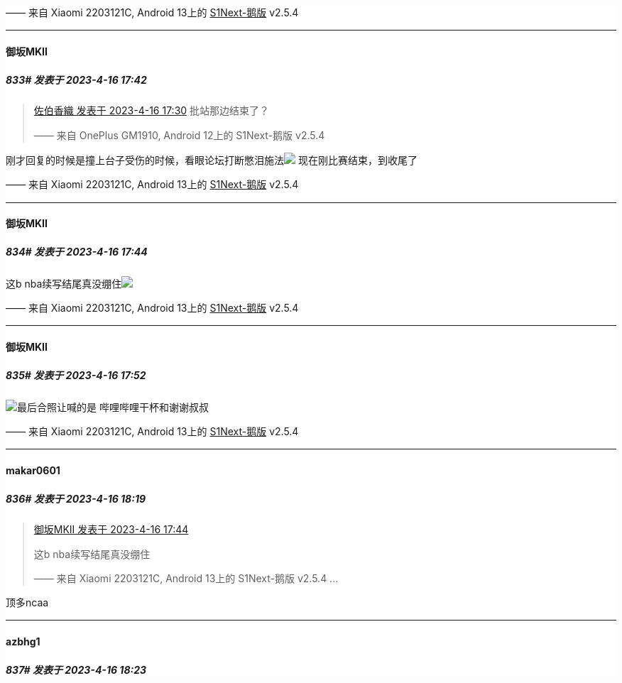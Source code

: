 —— 来自 Xiaomi 2203121C, Android 13上的 [S1Next-鹅版](https://github.com/ykrank/S1-Next/releases) v2.5.4

*****

####  御坂MKII  
##### 833#       发表于 2023-4-16 17:42

<blockquote><a href="httphttps://bbs.saraba1st.com/2b/forum.php?mod=redirect&amp;goto=findpost&amp;pid=60478666&amp;ptid=2020657" target="_blank">佐伯香織 发表于 2023-4-16 17:30</a>
批站那边结束了？

—— 来自 OnePlus GM1910, Android 12上的 S1Next-鹅版 v2.5.4</blockquote>
刚才回复的时候是撞上台子受伤的时候，看眼论坛打断憋泪施法<img src="https://static.saraba1st.com/image/smiley/face2017/140.png" referrerpolicy="no-referrer">
现在刚比赛结束，到收尾了

—— 来自 Xiaomi 2203121C, Android 13上的 [S1Next-鹅版](https://github.com/ykrank/S1-Next/releases) v2.5.4


*****

####  御坂MKII  
##### 834#       发表于 2023-4-16 17:44

这b nba续写结尾真没绷住<img src="https://static.saraba1st.com/image/smiley/face2017/018.png" referrerpolicy="no-referrer">

—— 来自 Xiaomi 2203121C, Android 13上的 [S1Next-鹅版](https://github.com/ykrank/S1-Next/releases) v2.5.4


*****

####  御坂MKII  
##### 835#       发表于 2023-4-16 17:52

<img src="https://static.saraba1st.com/image/smiley/face2017/037.png" referrerpolicy="no-referrer">最后合照让喊的是 哔哩哔哩干杯和谢谢叔叔

—— 来自 Xiaomi 2203121C, Android 13上的 [S1Next-鹅版](https://github.com/ykrank/S1-Next/releases) v2.5.4


*****

####  makar0601  
##### 836#       发表于 2023-4-16 18:19

<blockquote><a href="httphttps://bbs.saraba1st.com/2b/forum.php?mod=redirect&amp;goto=findpost&amp;pid=60478893&amp;ptid=2020657" target="_blank">御坂MKII 发表于 2023-4-16 17:44</a>

这b nba续写结尾真没绷住

—— 来自 Xiaomi 2203121C, Android 13上的 S1Next-鹅版 v2.5.4 ...</blockquote>
顶多ncaa


*****

####  azbhg1  
##### 837#       发表于 2023-4-16 18:23
